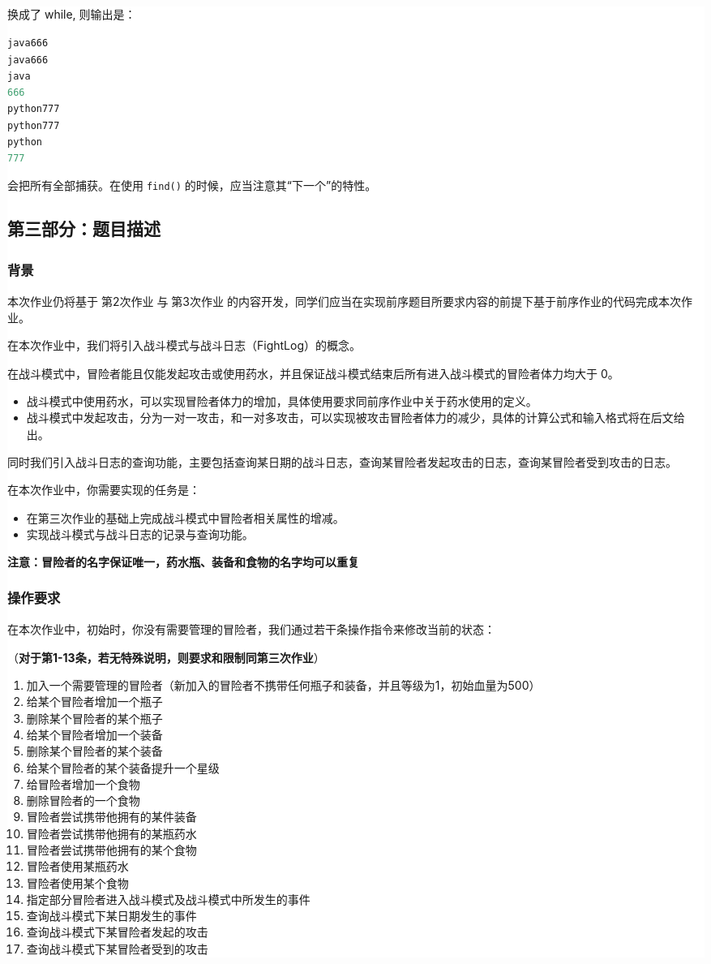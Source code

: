 换成了 while, 则输出是：

```java
java666
java666
java
666
python777
python777
python
777
```

会把所有全部捕获。在使用 `find()` 的时候，应当注意其“下一个”的特性。

## 第三部分：题目描述

### 背景

本次作业仍将基于 第2次作业 与 第3次作业 的内容开发，同学们应当在实现前序题目所要求内容的前提下基于前序作业的代码完成本次作业。

在本次作业中，我们将引入战斗模式与战斗日志（FightLog）的概念。

在战斗模式中，冒险者能且仅能发起攻击或使用药水，并且保证战斗模式结束后所有进入战斗模式的冒险者体力均大于 0。

- 战斗模式中使用药水，可以实现冒险者体力的增加，具体使用要求同前序作业中关于药水使用的定义。
- 战斗模式中发起攻击，分为一对一攻击，和一对多攻击，可以实现被攻击冒险者体力的减少，具体的计算公式和输入格式将在后文给出。

同时我们引入战斗日志的查询功能，主要包括查询某日期的战斗日志，查询某冒险者发起攻击的日志，查询某冒险者受到攻击的日志。

在本次作业中，你需要实现的任务是：

- 在第三次作业的基础上完成战斗模式中冒险者相关属性的增减。
- 实现战斗模式与战斗日志的记录与查询功能。


**注意：冒险者的名字保证唯一，药水瓶、装备和食物的名字均可以重复**

### 操作要求

在本次作业中，初始时，你没有需要管理的冒险者，我们通过若干条操作指令来修改当前的状态：

（**对于第1-13条，若无特殊说明，则要求和限制同第三次作业**）

1. 加入一个需要管理的冒险者（新加入的冒险者不携带任何瓶子和装备，并且等级为1，初始血量为500）
2. 给某个冒险者增加一个瓶子
3. 删除某个冒险者的某个瓶子
4. 给某个冒险者增加一个装备
5. 删除某个冒险者的某个装备
6. 给某个冒险者的某个装备提升一个星级
7. 给冒险者增加一个食物
8. 删除冒险者的一个食物
9. 冒险者尝试携带他拥有的某件装备
10. 冒险者尝试携带他拥有的某瓶药水
11. 冒险者尝试携带他拥有的某个食物
12. 冒险者使用某瓶药水
13. 冒险者使用某个食物
14. 指定部分冒险者进入战斗模式及战斗模式中所发生的事件
15. 查询战斗模式下某日期发生的事件
16. 查询战斗模式下某冒险者发起的攻击
17. 查询战斗模式下某冒险者受到的攻击
